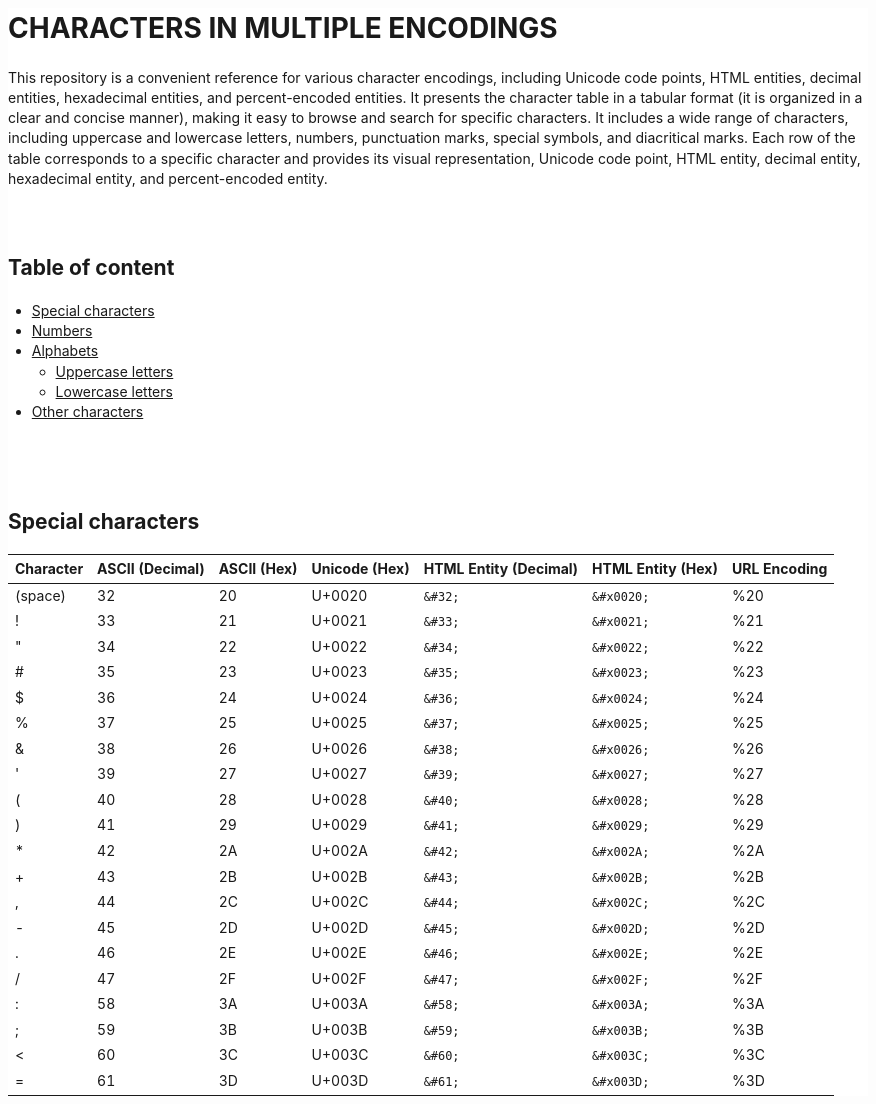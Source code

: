 # CHARACTERS IN MULTIPLE ENCODINGS
This repository is a convenient reference for various character encodings, including Unicode code points, HTML entities, decimal entities, hexadecimal entities, and percent-encoded entities. It presents the character table in a tabular format (it is organized in a clear and concise manner), making it easy to browse and search for specific characters. It includes a wide range of characters, including uppercase and lowercase letters, numbers, punctuation marks, special symbols, and diacritical marks.
Each row of the table corresponds to a specific character and provides its visual representation, Unicode code point, HTML entity, decimal entity, hexadecimal entity, and percent-encoded entity.

<br>

## Table of content

- [Special characters](#special-characters)
- [Numbers](#numbers)
- [Alphabets](#alphabets)
    - [Uppercase letters](#uppercase-letters)
    - [Lowercase letters](#lowercase-letters)
- [Other characters](#other-characters)

<br>
<br>

## Special characters

 |Character|ASCII (Decimal)|ASCII (Hex)|Unicode (Hex)|HTML Entity (Decimal)|HTML Entity (Hex)| URL Encoding | 
 |-----------|----------------|-------------|---------------|----------------------|------------------|--------------| 
 |    (space)  |        32        |      20       |     U+0020      | `&#32;` | `&#x0020;` |     %20        | 
 |      !      |        33        |      21       |     U+0021      | `&#33;` | `&#x0021;` |     %21        | 
 |      "      |        34        |      22       |     U+0022      | `&#34;` | `&#x0022;` |     %22        | 
 |      #      |        35        |      23       |     U+0023      | `&#35;` | `&#x0023;` |     %23        | 
 |      $      |        36        |      24       |     U+0024      | `&#36;` | `&#x0024;` |     %24        | 
 |      %      |        37        |      25       |     U+0025      | `&#37;` | `&#x0025;` |     %25        | 
 |      &      |        38        |      26       |     U+0026      | `&#38;` | `&#x0026;` |     %26        | 
 |      '      |        39        |      27       |     U+0027      | `&#39;` | `&#x0027;` |     %27        | 
 |      (      |        40        |      28       |     U+0028      | `&#40;` | `&#x0028;` |     %28        | 
 |      )      |        41        |      29       |     U+0029      | `&#41;` | `&#x0029;` |     %29        | 
 |      *      |        42        |      2A       |     U+002A      | `&#42;` | `&#x002A;` |     %2A        | 
 |      +      |        43        |      2B       |     U+002B      | `&#43;` | `&#x002B;` |     %2B        | 
 |      ,      |        44        |      2C       |     U+002C      | `&#44;` | `&#x002C;` |     %2C        | 
 |      -      |        45        |      2D       |     U+002D      | `&#45;` | `&#x002D;` |     %2D        | 
 |      .      |        46        |      2E       |     U+002E      | `&#46;` | `&#x002E;` |     %2E        | 
 |      /      |        47        |      2F       |     U+002F      | `&#47;` | `&#x002F;` |     %2F        | 
 |      :      |        58        |      3A       |     U+003A      | `&#58;` | `&#x003A;` |     %3A        | 
 |      ;      |        59        |      3B       |     U+003B      | `&#59;` | `&#x003B;` |     %3B        | 
 |      <      |        60        |      3C       |     U+003C      | `&#60;` | `&#x003C;` |     %3C        | 
 |      =      |        61        |      3D       |     U+003D      | `&#61;` | `&#x003D;` |     %3D        | 